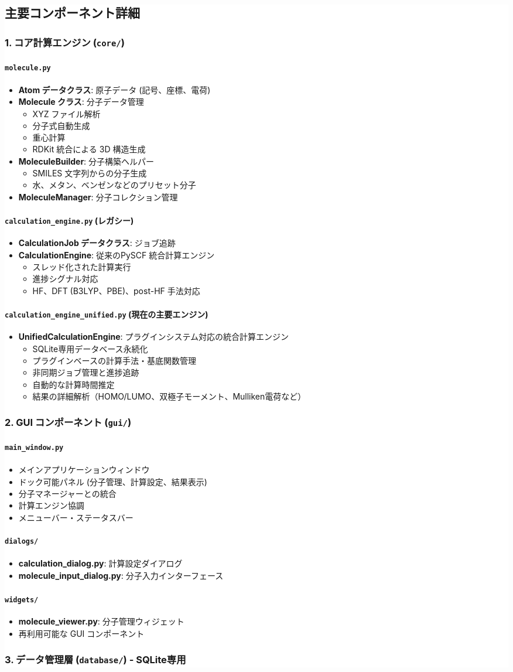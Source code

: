 ## 主要コンポーネント詳細

### 1. コア計算エンジン (`core/`)

#### `molecule.py`
- **Atom データクラス**: 原子データ (記号、座標、電荷)
- **Molecule クラス**: 分子データ管理
  - XYZ ファイル解析
  - 分子式自動生成
  - 重心計算
  - RDKit 統合による 3D 構造生成
- **MoleculeBuilder**: 分子構築ヘルパー
  - SMILES 文字列からの分子生成
  - 水、メタン、ベンゼンなどのプリセット分子
- **MoleculeManager**: 分子コレクション管理

#### `calculation_engine.py` (レガシー)
- **CalculationJob データクラス**: ジョブ追跡
- **CalculationEngine**: 従来のPySCF 統合計算エンジン
  - スレッド化された計算実行
  - 進捗シグナル対応
  - HF、DFT (B3LYP、PBE)、post-HF 手法対応

#### `calculation_engine_unified.py` (現在の主要エンジン)
- **UnifiedCalculationEngine**: プラグインシステム対応の統合計算エンジン
  - SQLite専用データベース永続化
  - プラグインベースの計算手法・基底関数管理
  - 非同期ジョブ管理と進捗追跡
  - 自動的な計算時間推定
  - 結果の詳細解析（HOMO/LUMO、双極子モーメント、Mulliken電荷など）

### 2. GUI コンポーネント (`gui/`)

#### `main_window.py`
- メインアプリケーションウィンドウ
- ドック可能パネル (分子管理、計算設定、結果表示)
- 分子マネージャーとの統合
- 計算エンジン協調
- メニューバー・ステータスバー

#### `dialogs/`
- **calculation_dialog.py**: 計算設定ダイアログ
- **molecule_input_dialog.py**: 分子入力インターフェース

#### `widgets/`
- **molecule_viewer.py**: 分子管理ウィジェット
- 再利用可能な GUI コンポーネント

### 3. データ管理層 (`database/`) - SQLite専用
